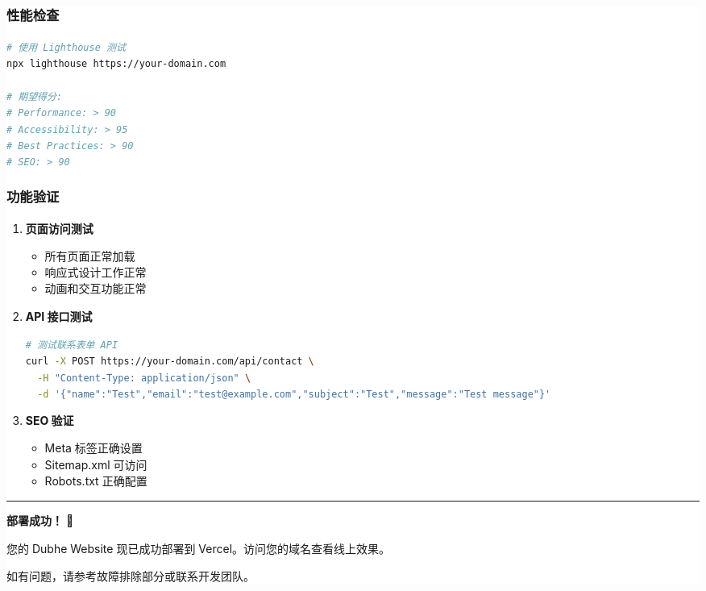 ### 性能检查

```bash
# 使用 Lighthouse 测试
npx lighthouse https://your-domain.com

# 期望得分:
# Performance: > 90
# Accessibility: > 95  
# Best Practices: > 90
# SEO: > 90
```

### 功能验证

1. **页面访问测试**
   - 所有页面正常加载
   - 响应式设计工作正常
   - 动画和交互功能正常

2. **API 接口测试** 
   ```bash
   # 测试联系表单 API
   curl -X POST https://your-domain.com/api/contact \
     -H "Content-Type: application/json" \
     -d '{"name":"Test","email":"test@example.com","subject":"Test","message":"Test message"}'
   ```

3. **SEO 验证**
   - Meta 标签正确设置
   - Sitemap.xml 可访问
   - Robots.txt 正确配置

---

**部署成功！** 🎉

您的 Dubhe Website 现已成功部署到 Vercel。访问您的域名查看线上效果。

如有问题，请参考故障排除部分或联系开发团队。